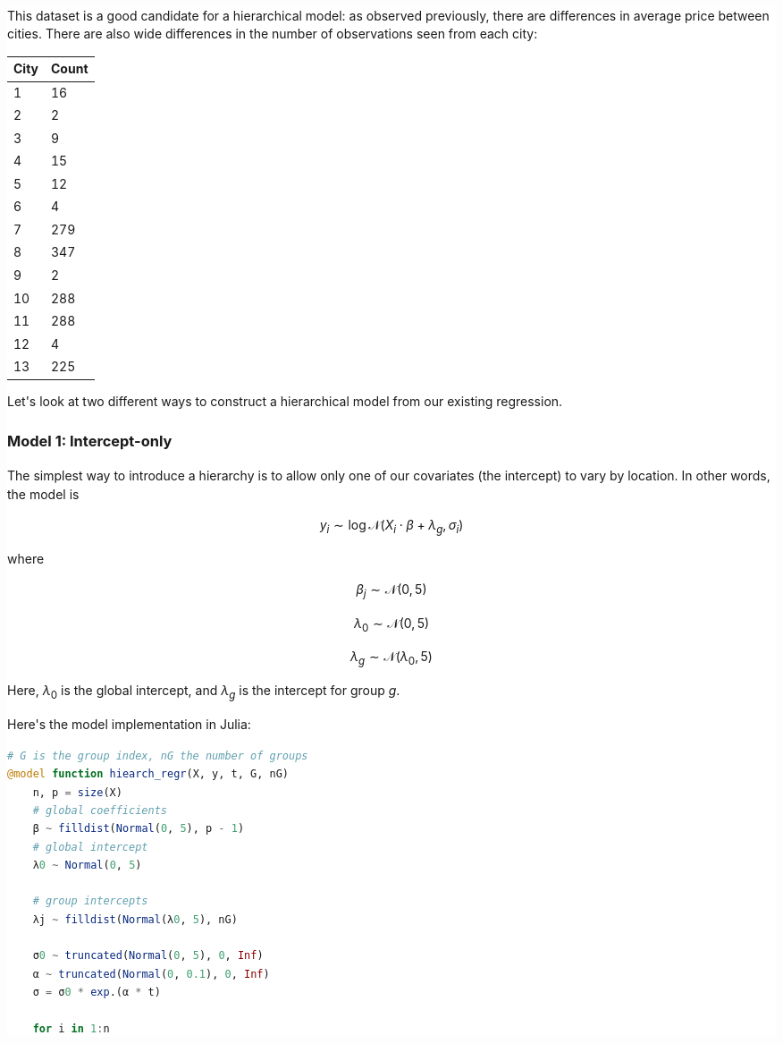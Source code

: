 This dataset is a good candidate for a hierarchical model: as observed previously, there are differences in average price between cities.
There are also wide differences in the number of observations seen from each city:

|City	|	Count   |
|-------|-----------|
|1		|	16      |
|2		|	2       |
|3		|	9       |
|4		|	15      |
|5		|	12      |
|6		|	4       |
|7	    |	279     |
|8		|	347     |
|9		|	2       |
|10		|	288     |
|11	    |	288     |
|12		|	4       |
|13		|	225     |

Let's look at two different ways to construct a hierarchical model from our existing regression.

### Model 1: Intercept-only

The simplest way to introduce a hierarchy is to allow only one of our covariates (the intercept) to vary by location.
In other words, the model is

$$y_{i} \sim \log \mathcal{N}( X_{i} \cdot \beta + \lambda_{g}, \sigma_{i}) $$

where

$$\beta_{j} \sim \mathcal{N}(0, 5)$$

$$\lambda_{0} \sim \mathcal{N}(0, 5)$$

$$\lambda_{g} \sim \mathcal{N}(\lambda_{0}, 5)$$

Here, $\lambda_{0}$ is the global intercept, and $\lambda_{g}$ is the intercept for group $g$.

Here's the model implementation in Julia:

```julia
# G is the group index, nG the number of groups
@model function hiearch_regr(X, y, t, G, nG)
    n, p = size(X)
    # global coefficients
    β ~ filldist(Normal(0, 5), p - 1)
    # global intercept
    λ0 ~ Normal(0, 5)
    
    # group intercepts
    λj ~ filldist(Normal(λ0, 5), nG)
    
    σ0 ~ truncated(Normal(0, 5), 0, Inf)
    α ~ truncated(Normal(0, 0.1), 0, Inf)
    σ = σ0 * exp.(α * t)

    for i in 1:n
```